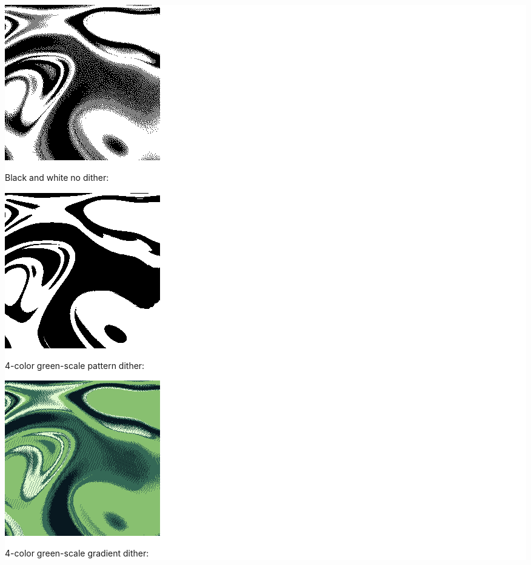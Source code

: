 ![BW Gif, scatter dither](images/AnimatedGif-bw-scatter.gif)

Black and white no dither:

![BW Gif, no dither](images/AnimatedGif-bw-none.gif)

4-color green-scale pattern dither:

![GB Gif, pattern dither](images/AnimatedGif-gb-pattern.gif)

4-color green-scale gradient dither:
